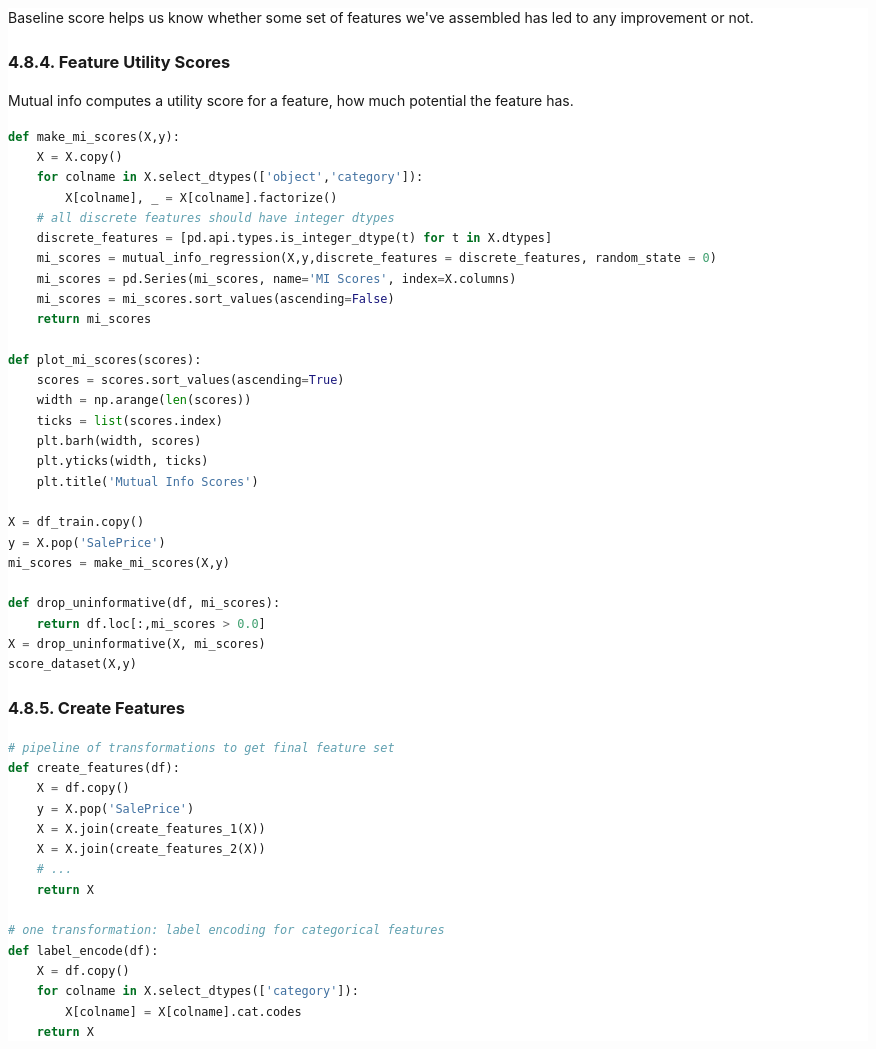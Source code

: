 Baseline score helps us know whether some set of features we've assembled has led to any improvement or not.

### 4.8.4. Feature Utility Scores

Mutual info computes a utility score for a feature, how much potential the feature has. 

```python
def make_mi_scores(X,y):
    X = X.copy()
    for colname in X.select_dtypes(['object','category']):
        X[colname], _ = X[colname].factorize()
    # all discrete features should have integer dtypes
    discrete_features = [pd.api.types.is_integer_dtype(t) for t in X.dtypes]
    mi_scores = mutual_info_regression(X,y,discrete_features = discrete_features, random_state = 0)
    mi_scores = pd.Series(mi_scores, name='MI Scores', index=X.columns)
    mi_scores = mi_scores.sort_values(ascending=False)
    return mi_scores

def plot_mi_scores(scores):
    scores = scores.sort_values(ascending=True)
    width = np.arange(len(scores))
    ticks = list(scores.index)
    plt.barh(width, scores)
    plt.yticks(width, ticks)
    plt.title('Mutual Info Scores')

X = df_train.copy()
y = X.pop('SalePrice')
mi_scores = make_mi_scores(X,y)

def drop_uninformative(df, mi_scores):
    return df.loc[:,mi_scores > 0.0]
X = drop_uninformative(X, mi_scores)
score_dataset(X,y)
```

### 4.8.5. Create Features

```python
# pipeline of transformations to get final feature set
def create_features(df):
    X = df.copy()
    y = X.pop('SalePrice')
    X = X.join(create_features_1(X))
    X = X.join(create_features_2(X))
    # ...
    return X

# one transformation: label encoding for categorical features
def label_encode(df):
    X = df.copy()
    for colname in X.select_dtypes(['category']):
        X[colname] = X[colname].cat.codes
    return X
```


[^1]: Make predictions $\Rightarrow$ Calculate loss $\Rightarrow$ Train new model $\Rightarrow$ Add new model to ensember $\Rightarrow$ Repeat.
[^2]: i.e., we can't take __UNION__ of the `Age` column from the `owners` table and the `Pet_name` column from the `pets` table.